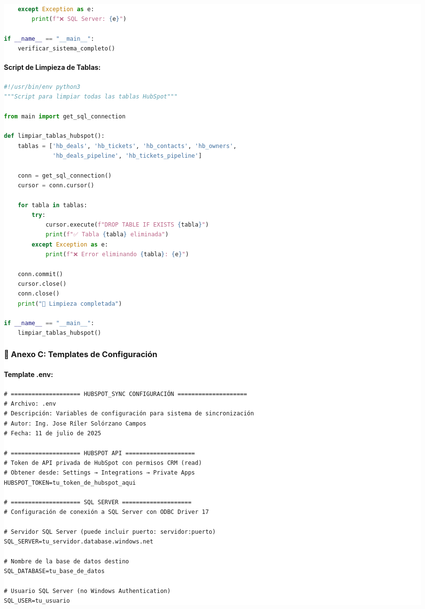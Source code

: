 ```python
    except Exception as e:
        print(f"❌ SQL Server: {e}")

if __name__ == "__main__":
    verificar_sistema_completo()
```

#### Script de Limpieza de Tablas:
```python
#!/usr/bin/env python3
"""Script para limpiar todas las tablas HubSpot"""

from main import get_sql_connection

def limpiar_tablas_hubspot():
    tablas = ['hb_deals', 'hb_tickets', 'hb_contacts', 'hb_owners', 
              'hb_deals_pipeline', 'hb_tickets_pipeline']
    
    conn = get_sql_connection()
    cursor = conn.cursor()
    
    for tabla in tablas:
        try:
            cursor.execute(f"DROP TABLE IF EXISTS {tabla}")
            print(f"✅ Tabla {tabla} eliminada")
        except Exception as e:
            print(f"❌ Error eliminando {tabla}: {e}")
    
    conn.commit()
    cursor.close()
    conn.close()
    print("🎉 Limpieza completada")

if __name__ == "__main__":
    limpiar_tablas_hubspot()
```

### 📝 Anexo C: Templates de Configuración

#### Template .env:
```env
# ==================== HUBSPOT_SYNC CONFIGURACIÓN ====================
# Archivo: .env
# Descripción: Variables de configuración para sistema de sincronización
# Autor: Ing. Jose Ríler Solórzano Campos
# Fecha: 11 de julio de 2025

# ==================== HUBSPOT API ====================
# Token de API privada de HubSpot con permisos CRM (read)
# Obtener desde: Settings → Integrations → Private Apps
HUBSPOT_TOKEN=tu_token_de_hubspot_aqui

# ==================== SQL SERVER ====================
# Configuración de conexión a SQL Server con ODBC Driver 17

# Servidor SQL Server (puede incluir puerto: servidor:puerto)
SQL_SERVER=tu_servidor.database.windows.net

# Nombre de la base de datos destino
SQL_DATABASE=tu_base_de_datos

# Usuario SQL Server (no Windows Authentication)
SQL_USER=tu_usuario
```